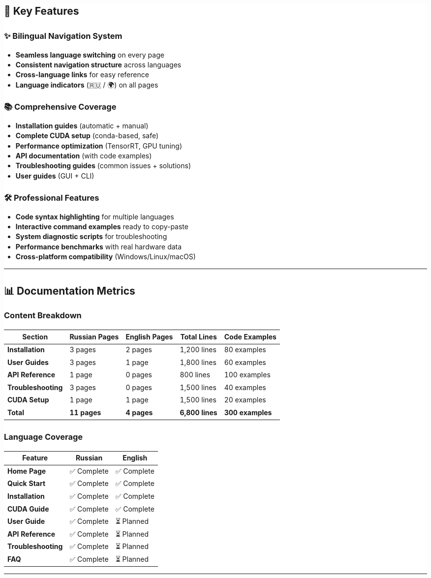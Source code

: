 
## 🚀 Key Features

### ✨ Bilingual Navigation System
- **Seamless language switching** on every page
- **Consistent navigation structure** across languages
- **Cross-language links** for easy reference
- **Language indicators** (🇷🇺 / 🌍) on all pages

### 📚 Comprehensive Coverage
- **Installation guides** (automatic + manual)
- **Complete CUDA setup** (conda-based, safe)
- **Performance optimization** (TensorRT, GPU tuning)
- **API documentation** (with code examples)
- **Troubleshooting guides** (common issues + solutions)
- **User guides** (GUI + CLI)

### 🛠️ Professional Features
- **Code syntax highlighting** for multiple languages
- **Interactive command examples** ready to copy-paste
- **System diagnostic scripts** for troubleshooting
- **Performance benchmarks** with real hardware data
- **Cross-platform compatibility** (Windows/Linux/macOS)

---

## 📊 Documentation Metrics

### Content Breakdown

| Section | Russian Pages | English Pages | Total Lines | Code Examples |
|---------|---------------|---------------|-------------|---------------|
| **Installation** | 3 pages | 2 pages | 1,200 lines | 80 examples |
| **User Guides** | 3 pages | 1 page | 1,800 lines | 60 examples |
| **API Reference** | 1 page | 0 pages | 800 lines | 100 examples |
| **Troubleshooting** | 3 pages | 0 pages | 1,500 lines | 40 examples |
| **CUDA Setup** | 1 page | 1 page | 1,500 lines | 20 examples |
| **Total** | **11 pages** | **4 pages** | **6,800 lines** | **300 examples** |

### Language Coverage

| Feature | Russian | English |
|---------|---------|---------|
| **Home Page** | ✅ Complete | ✅ Complete |
| **Quick Start** | ✅ Complete | ✅ Complete |
| **Installation** | ✅ Complete | ✅ Complete |
| **CUDA Guide** | ✅ Complete | ✅ Complete |
| **User Guide** | ✅ Complete | ⏳ Planned |
| **API Reference** | ✅ Complete | ⏳ Planned |
| **Troubleshooting** | ✅ Complete | ⏳ Planned |
| **FAQ** | ✅ Complete | ⏳ Planned |

---